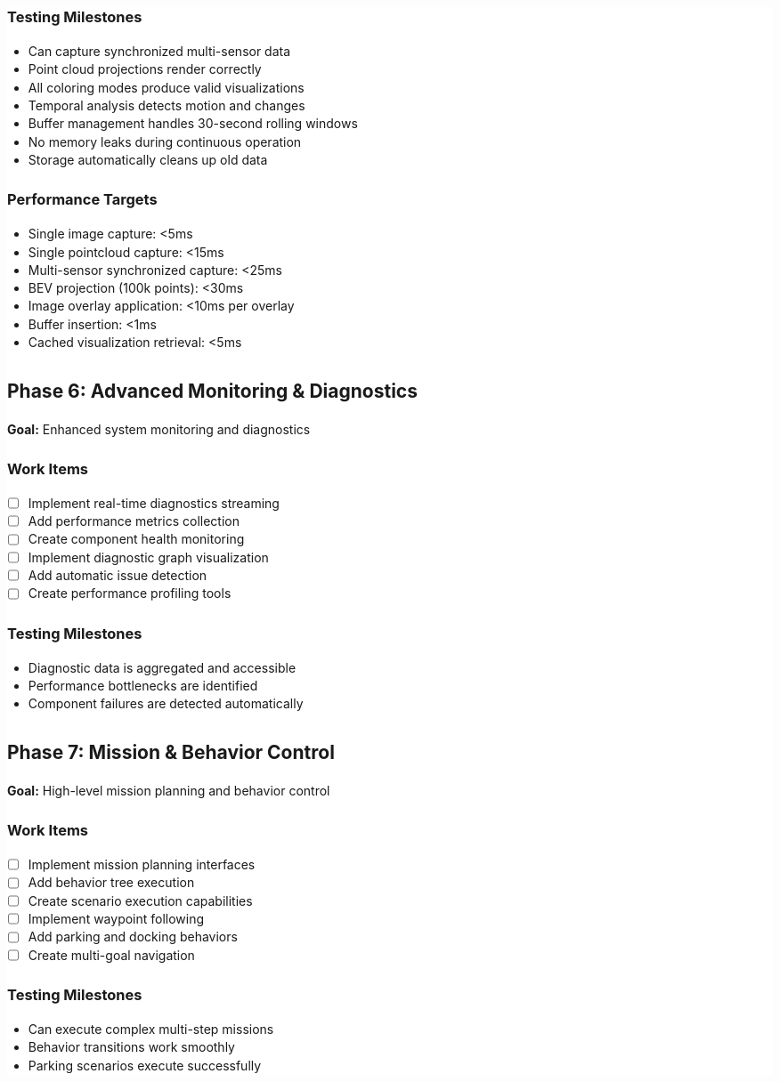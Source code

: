 ### Testing Milestones
- Can capture synchronized multi-sensor data
- Point cloud projections render correctly
- All coloring modes produce valid visualizations
- Temporal analysis detects motion and changes
- Buffer management handles 30-second rolling windows
- No memory leaks during continuous operation
- Storage automatically cleans up old data

### Performance Targets
- Single image capture: <5ms
- Single pointcloud capture: <15ms
- Multi-sensor synchronized capture: <25ms
- BEV projection (100k points): <30ms
- Image overlay application: <10ms per overlay
- Buffer insertion: <1ms
- Cached visualization retrieval: <5ms

## Phase 6: Advanced Monitoring & Diagnostics
**Goal:** Enhanced system monitoring and diagnostics

### Work Items
- [ ] Implement real-time diagnostics streaming
- [ ] Add performance metrics collection
- [ ] Create component health monitoring
- [ ] Implement diagnostic graph visualization
- [ ] Add automatic issue detection
- [ ] Create performance profiling tools

### Testing Milestones
- Diagnostic data is aggregated and accessible
- Performance bottlenecks are identified
- Component failures are detected automatically

## Phase 7: Mission & Behavior Control
**Goal:** High-level mission planning and behavior control

### Work Items
- [ ] Implement mission planning interfaces
- [ ] Add behavior tree execution
- [ ] Create scenario execution capabilities
- [ ] Implement waypoint following
- [ ] Add parking and docking behaviors
- [ ] Create multi-goal navigation

### Testing Milestones
- Can execute complex multi-step missions
- Behavior transitions work smoothly
- Parking scenarios execute successfully
